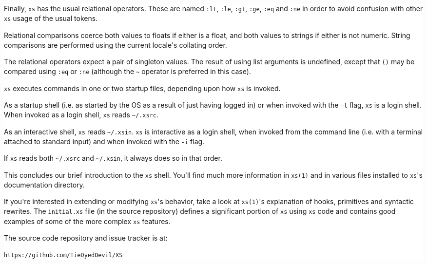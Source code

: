 Finally, `xs` has the usual relational operators. These are named `:lt`,
`:le`, `:gt`, `:ge`, `:eq` and `:ne` in order to avoid confusion with
other `xs` usage of the usual tokens.

Relational comparisons coerce both values to floats if either
is a float, and both values to strings if either is not numeric. String
comparisons are performed using the current locale's collating order.

The relational operators expect a pair of singleton values. The result of
using list arguments is undefined, except that `()` may be compared using
`:eq` or `:ne` (although the `~` operator is preferred in this case).

`xs` executes commands in one or two startup files, depending upon how
`xs` is invoked.

As a startup shell (i.e. as started by the OS as a result of just having
logged in) or when invoked with the `-l` flag, `xs` is a login shell. When
invoked as a login shell, `xs` reads `~/.xsrc`.

As an interactive shell, `xs` reads `~/.xsin`. `xs` is interactive as
a login shell, when invoked from the command line (i.e. with a terminal
attached to standard input) and when invoked with the `-i` flag.

If `xs` reads both `~/.xsrc` and `~/.xsin`, it always does so in that
order.

This concludes our brief introduction to the `xs` shell. You'll find
much more information in `xs(1)` and in various files installed to
`xs`'s documentation directory.

If you're interested in extending or modifying `xs`'s behavior, take
a look at `xs(1)`'s explanation of hooks, primitives and syntactic
rewrites. The `initial.xs` file (in the source repository) defines a
significant portion of `xs` using `xs` code and contains good examples
of some of the more complex `xs` features.

The source code repository and issue tracker is at:

```
https://github.com/TieDyedDevil/XS
```
